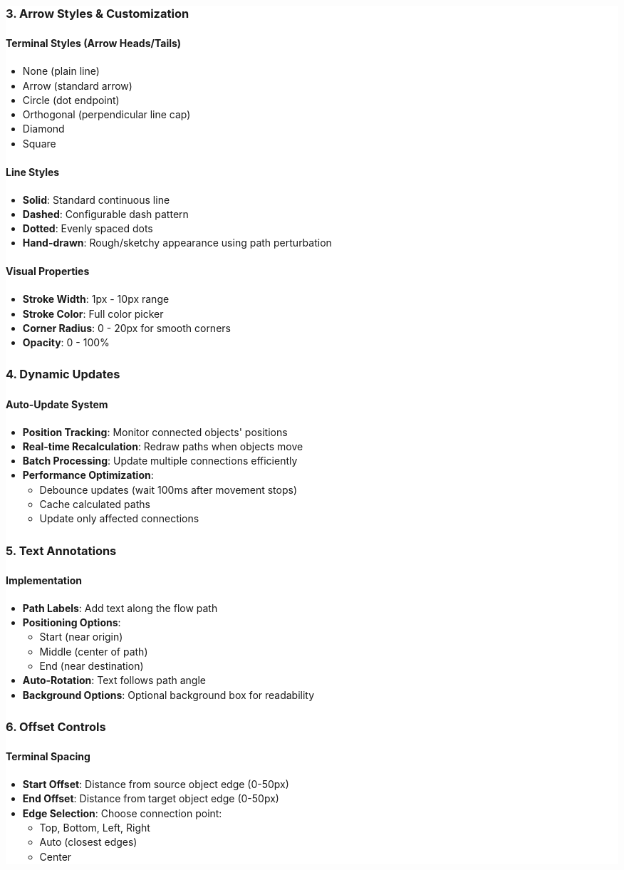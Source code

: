 ### 3. **Arrow Styles & Customization**

#### Terminal Styles (Arrow Heads/Tails)
- None (plain line)
- Arrow (standard arrow)
- Circle (dot endpoint)
- Orthogonal (perpendicular line cap)
- Diamond
- Square

#### Line Styles
- **Solid**: Standard continuous line
- **Dashed**: Configurable dash pattern
- **Dotted**: Evenly spaced dots
- **Hand-drawn**: Rough/sketchy appearance using path perturbation

#### Visual Properties
- **Stroke Width**: 1px - 10px range
- **Stroke Color**: Full color picker
- **Corner Radius**: 0 - 20px for smooth corners
- **Opacity**: 0 - 100%

### 4. **Dynamic Updates**

#### Auto-Update System
- **Position Tracking**: Monitor connected objects' positions
- **Real-time Recalculation**: Redraw paths when objects move
- **Batch Processing**: Update multiple connections efficiently
- **Performance Optimization**: 
  - Debounce updates (wait 100ms after movement stops)
  - Cache calculated paths
  - Update only affected connections

### 5. **Text Annotations**

#### Implementation
- **Path Labels**: Add text along the flow path
- **Positioning Options**:
  - Start (near origin)
  - Middle (center of path)
  - End (near destination)
- **Auto-Rotation**: Text follows path angle
- **Background Options**: Optional background box for readability

### 6. **Offset Controls**

#### Terminal Spacing
- **Start Offset**: Distance from source object edge (0-50px)
- **End Offset**: Distance from target object edge (0-50px)
- **Edge Selection**: Choose connection point:
  - Top, Bottom, Left, Right
  - Auto (closest edges)
  - Center

